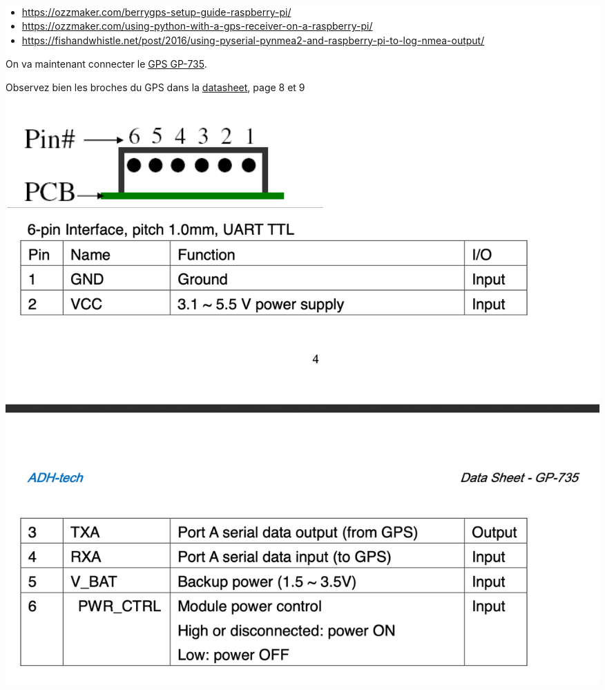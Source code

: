* https://ozzmaker.com/berrygps-setup-guide-raspberry-pi/
* https://ozzmaker.com/using-python-with-a-gps-receiver-on-a-raspberry-pi/
* https://fishandwhistle.net/post/2016/using-pyserial-pynmea2-and-raspberry-pi-to-log-nmea-output/

On va maintenant connecter le [GPS GP-735](https://www.digikey.com/catalog/en/partgroup/gps-receiver-gp-735-56-channel/66012).

Observez bien les broches du GPS dans la [datasheet](Assets/pdf/GP-735T-150203.pdf), page 8 et 9

![GPS gp-735](Assets/images/connecting-gps-gp-735.png "GPS gp-735")
![GPS gp-735](Assets/images/connecting-gps-gp-735-2.png "GPS gp-735")
